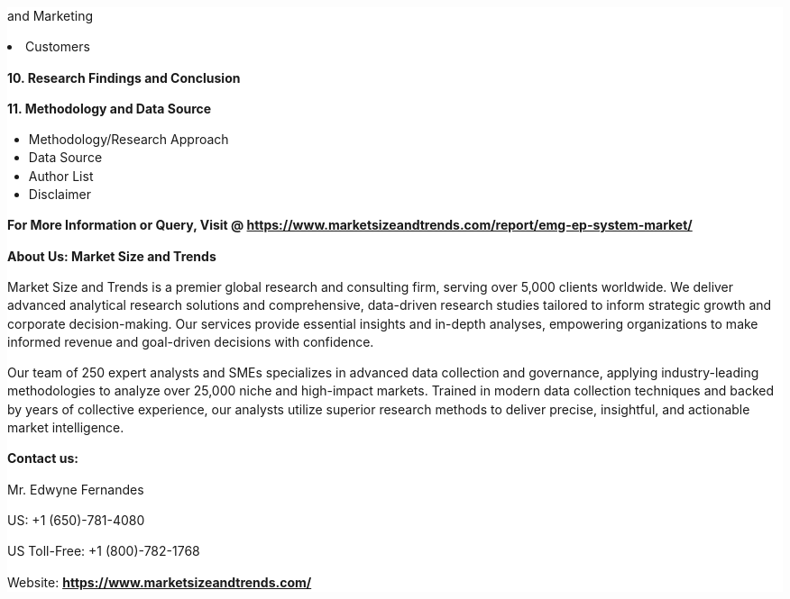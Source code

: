and Marketing</li><li>Customers</li></ul><p><strong>10. Research Findings and Conclusion</strong></p><p><strong>11. Methodology and Data Source</strong></p><ul><li>Methodology/Research Approach</li><li>Data Source</li><li>Author List</li><li>Disclaimer</li></ul></p><p><strong>For More Information or Query, Visit @ <a href="https://www.marketsizeandtrends.com/report/emg-ep-system-market/">https://www.marketsizeandtrends.com/report/emg-ep-system-market/</a></strong></p><p><strong>About Us: Market Size and Trends</strong></p><p>Market Size and Trends is a premier global research and consulting firm, serving over 5,000 clients worldwide. We deliver advanced analytical research solutions and comprehensive, data-driven research studies tailored to inform strategic growth and corporate decision-making. Our services provide essential insights and in-depth analyses, empowering organizations to make informed revenue and goal-driven decisions with confidence.</p><p>Our team of 250 expert analysts and SMEs specializes in advanced data collection and governance, applying industry-leading methodologies to analyze over 25,000 niche and high-impact markets. Trained in modern data collection techniques and backed by years of collective experience, our analysts utilize superior research methods to deliver precise, insightful, and actionable market intelligence.</p><p><strong>Contact us:</strong></p><p>Mr. Edwyne Fernandes</p><p>US: +1 (650)-781-4080</p><p>US Toll-Free: +1 (800)-782-1768</p><p>Website: <strong><a href="https://www.marketsizeandtrends.com/">https://www.marketsizeandtrends.com/</a></strong></p>
